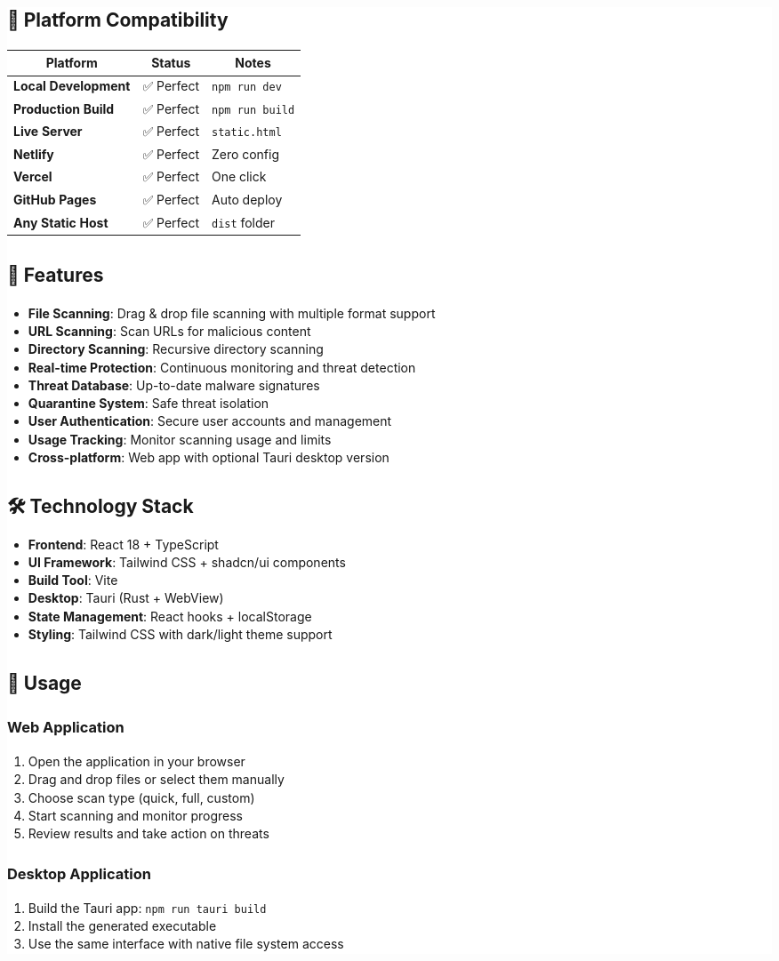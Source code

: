 ## 📱 **Platform Compatibility**

| Platform | Status | Notes |
|----------|--------|-------|
| **Local Development** | ✅ Perfect | `npm run dev` |
| **Production Build** | ✅ Perfect | `npm run build` |
| **Live Server** | ✅ Perfect | `static.html` |
| **Netlify** | ✅ Perfect | Zero config |
| **Vercel** | ✅ Perfect | One click |
| **GitHub Pages** | ✅ Perfect | Auto deploy |
| **Any Static Host** | ✅ Perfect | `dist` folder |

## 🎯 **Features**

- **File Scanning**: Drag & drop file scanning with multiple format support
- **URL Scanning**: Scan URLs for malicious content
- **Directory Scanning**: Recursive directory scanning
- **Real-time Protection**: Continuous monitoring and threat detection
- **Threat Database**: Up-to-date malware signatures
- **Quarantine System**: Safe threat isolation
- **User Authentication**: Secure user accounts and management
- **Usage Tracking**: Monitor scanning usage and limits
- **Cross-platform**: Web app with optional Tauri desktop version

## 🛠️ **Technology Stack**

- **Frontend**: React 18 + TypeScript
- **UI Framework**: Tailwind CSS + shadcn/ui components
- **Build Tool**: Vite
- **Desktop**: Tauri (Rust + WebView)
- **State Management**: React hooks + localStorage
- **Styling**: Tailwind CSS with dark/light theme support

## 📱 **Usage**

### Web Application
1. Open the application in your browser
2. Drag and drop files or select them manually
3. Choose scan type (quick, full, custom)
4. Start scanning and monitor progress
5. Review results and take action on threats

### Desktop Application
1. Build the Tauri app: `npm run tauri build`
2. Install the generated executable
3. Use the same interface with native file system access
